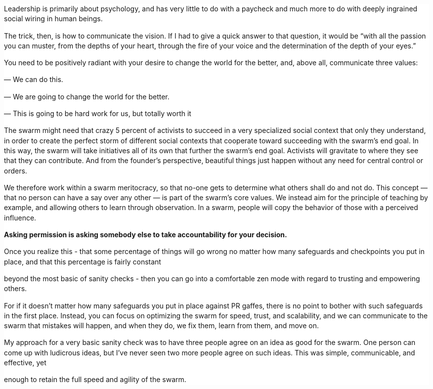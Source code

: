 Leadership is primarily about psychology, and has very little to do with
a paycheck and much more to do with deeply ingrained social wiring in
human beings.

The trick, then, is how to communicate the vision. If I had to give a
quick answer to that question, it would be “with all the passion you can
muster, from the depths of your heart, through the fire of your voice
and the determination of the depth of your eyes.”

You need to be positively radiant with your desire to change the world
for the better, and, above all, communicate three values:

— We can do this.

— We are going to change the world for the better.

— This is going to be hard work for us, but totally worth it

The swarm might need that crazy 5 percent of activists to succeed in a
very specialized social context that only they understand, in order to
create the perfect storm of different social contexts that cooperate
toward succeeding with the swarm’s end goal. In this way, the swarm will
take initiatives all of its own that further the swarm’s end goal.
Activists will gravitate to where they see that they can contribute. And
from the founder’s perspective, beautiful things just happen without any
need for central control or orders.

We therefore work within a swarm meritocracy, so that no-one gets to
determine what others shall do and not do. This concept — that no person
can have a say over any other — is part of the swarm’s core values. We
instead aim for the principle of teaching by example, and allowing
others to learn through observation. In a swarm, people will copy the
behavior of those with a perceived influence.

**Asking permission is asking somebody else to take accountability for
your decision.**

Once you realize this - that some percentage of things will go wrong no
matter how many safeguards and checkpoints you put in place, and that
this percentage is fairly constant

beyond the most basic of sanity checks - then you can go into a
comfortable zen mode with regard to trusting and empowering others.

For if it doesn’t matter how many safeguards you put in place against PR
gaffes, there is no point to bother with such safeguards in the first
place. Instead, you can focus on optimizing the swarm for speed, trust,
and scalability, and we can communicate to the swarm that mistakes will
happen, and when they do, we fix them, learn from them, and move on.

My approach for a very basic sanity check was to have three people agree
on an idea as good for the swarm. One person can come up with ludicrous
ideas, but I’ve never seen two more people agree on such ideas. This was
simple, communicable, and effective, yet

enough to retain the full speed and agility of the swarm.
